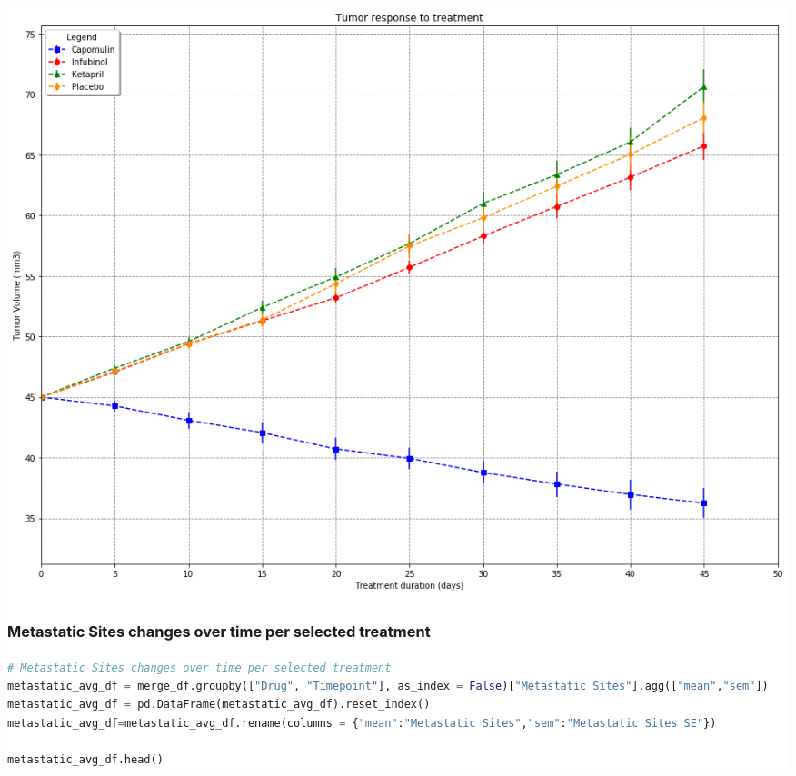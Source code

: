 ![png](output_17_0.png)


### Metastatic Sites changes over time per selected treatment


```python
# Metastatic Sites changes over time per selected treatment
metastatic_avg_df = merge_df.groupby(["Drug", "Timepoint"], as_index = False)["Metastatic Sites"].agg(["mean","sem"])
metastatic_avg_df = pd.DataFrame(metastatic_avg_df).reset_index()
metastatic_avg_df=metastatic_avg_df.rename(columns = {"mean":"Metastatic Sites","sem":"Metastatic Sites SE"})

metastatic_avg_df.head()
```




<div>
<style scoped>
    .dataframe tbody tr th:only-of-type {
        vertical-align: middle;
    }
